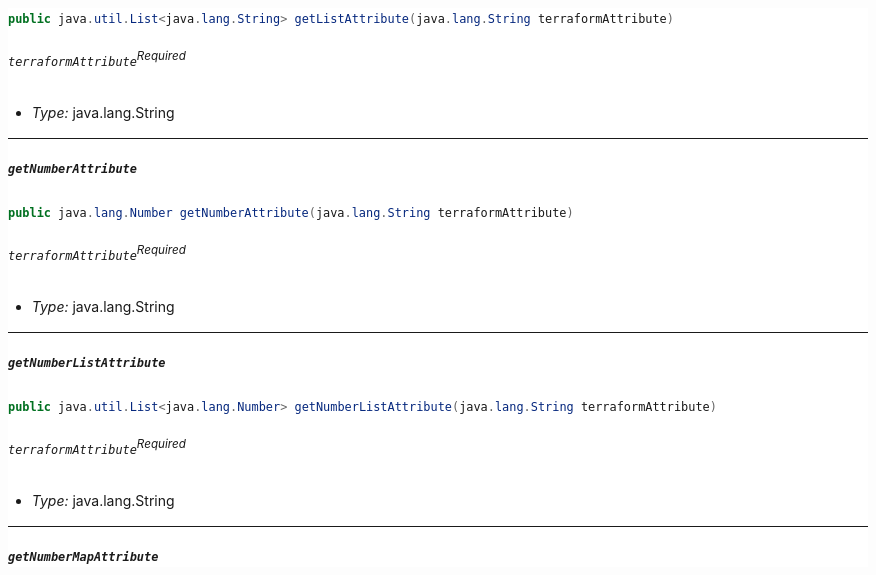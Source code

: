 ```java
public java.util.List<java.lang.String> getListAttribute(java.lang.String terraformAttribute)
```

###### `terraformAttribute`<sup>Required</sup> <a name="terraformAttribute" id="rhizo-co-terraform-provider-oci.dataOciManagementAgentManagementAgents.DataOciManagementAgentManagementAgents.getListAttribute.parameter.terraformAttribute"></a>

- *Type:* java.lang.String

---

##### `getNumberAttribute` <a name="getNumberAttribute" id="rhizo-co-terraform-provider-oci.dataOciManagementAgentManagementAgents.DataOciManagementAgentManagementAgents.getNumberAttribute"></a>

```java
public java.lang.Number getNumberAttribute(java.lang.String terraformAttribute)
```

###### `terraformAttribute`<sup>Required</sup> <a name="terraformAttribute" id="rhizo-co-terraform-provider-oci.dataOciManagementAgentManagementAgents.DataOciManagementAgentManagementAgents.getNumberAttribute.parameter.terraformAttribute"></a>

- *Type:* java.lang.String

---

##### `getNumberListAttribute` <a name="getNumberListAttribute" id="rhizo-co-terraform-provider-oci.dataOciManagementAgentManagementAgents.DataOciManagementAgentManagementAgents.getNumberListAttribute"></a>

```java
public java.util.List<java.lang.Number> getNumberListAttribute(java.lang.String terraformAttribute)
```

###### `terraformAttribute`<sup>Required</sup> <a name="terraformAttribute" id="rhizo-co-terraform-provider-oci.dataOciManagementAgentManagementAgents.DataOciManagementAgentManagementAgents.getNumberListAttribute.parameter.terraformAttribute"></a>

- *Type:* java.lang.String

---

##### `getNumberMapAttribute` <a name="getNumberMapAttribute" id="rhizo-co-terraform-provider-oci.dataOciManagementAgentManagementAgents.DataOciManagementAgentManagementAgents.getNumberMapAttribute"></a>
